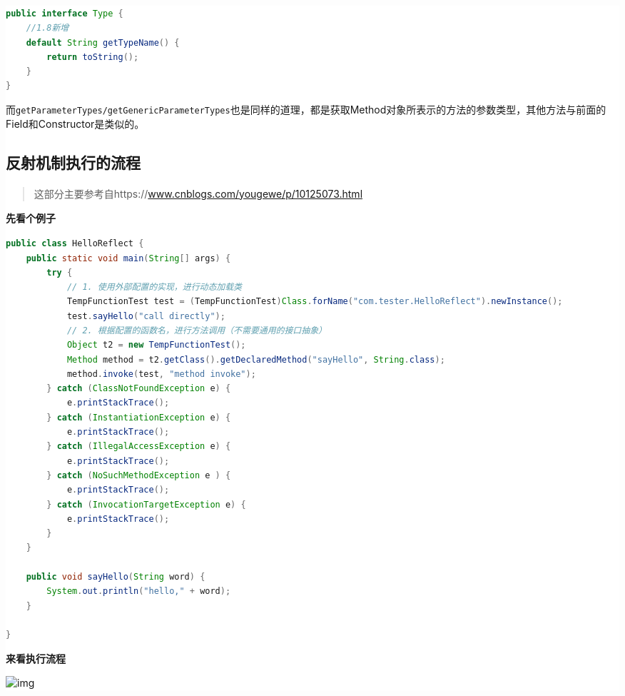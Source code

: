 ```java
public interface Type {
    //1.8新增
    default String getTypeName() {
        return toString();
    }
}
```

而`getParameterTypes/getGenericParameterTypes`也是同样的道理，都是获取Method对象所表示的方法的参数类型，其他方法与前面的Field和Constructor是类似的。

## 反射机制执行的流程

> 这部分主要参考自https://www.cnblogs.com/yougewe/p/10125073.html

**先看个例子**

```java
public class HelloReflect {
    public static void main(String[] args) {
        try {
            // 1. 使用外部配置的实现，进行动态加载类
            TempFunctionTest test = (TempFunctionTest)Class.forName("com.tester.HelloReflect").newInstance();
            test.sayHello("call directly");
            // 2. 根据配置的函数名，进行方法调用（不需要通用的接口抽象）
            Object t2 = new TempFunctionTest();
            Method method = t2.getClass().getDeclaredMethod("sayHello", String.class);
            method.invoke(test, "method invoke");
        } catch (ClassNotFoundException e) {
            e.printStackTrace();
        } catch (InstantiationException e) {
            e.printStackTrace();
        } catch (IllegalAccessException e) {
            e.printStackTrace();
        } catch (NoSuchMethodException e ) {
            e.printStackTrace();
        } catch (InvocationTargetException e) {
            e.printStackTrace();
        }
    }
    
    public void sayHello(String word) {
        System.out.println("hello," + word);
    }

}
```

**来看执行流程**

![img](https://www.pdai.tech/images/java/java-basic-reflection-1.png)
